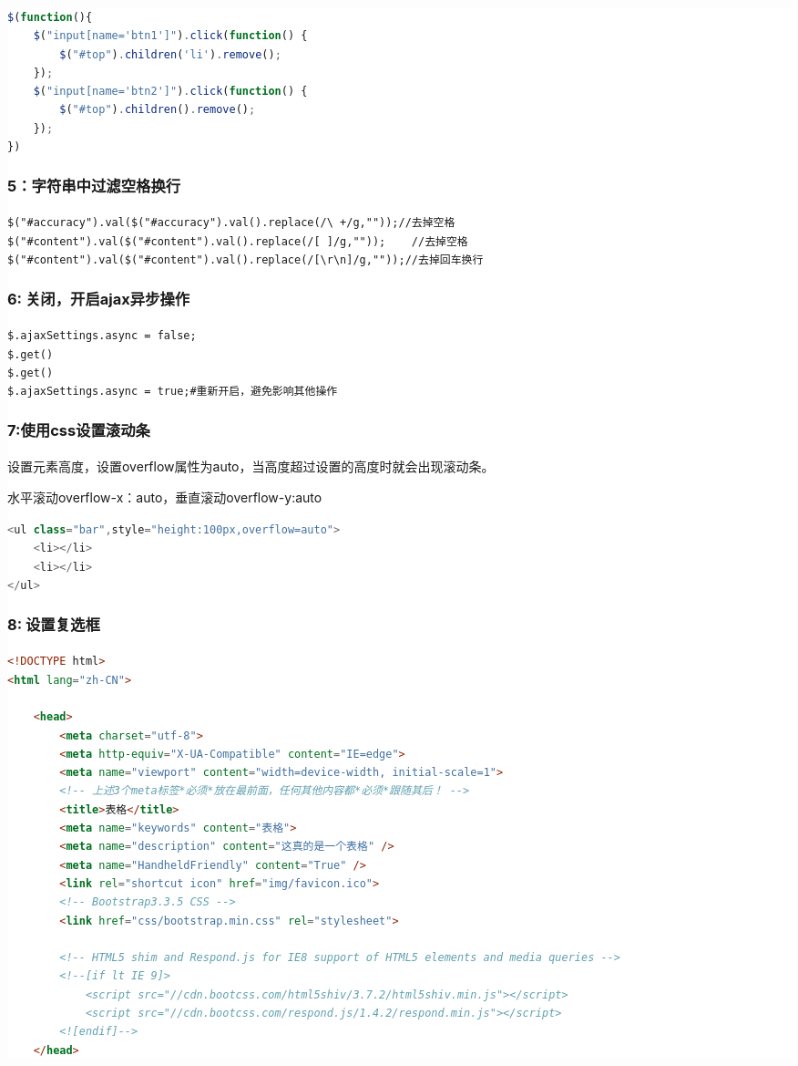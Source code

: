```javascript
$(function(){
    $("input[name='btn1']").click(function() {
        $("#top").children('li').remove();
    });
    $("input[name='btn2']").click(function() {
        $("#top").children().remove();
    });
})
```



### 5：字符串中过滤空格换行

```htm
$("#accuracy").val($("#accuracy").val().replace(/\ +/g,""));//去掉空格
$("#content").val($("#content").val().replace(/[ ]/g,""));    //去掉空格
$("#content").val($("#content").val().replace(/[\r\n]/g,""));//去掉回车换行
```

### 6: 关闭，开启ajax异步操作

```html
$.ajaxSettings.async = false;
$.get()
$.get()
$.ajaxSettings.async = true;#重新开启，避免影响其他操作
```

### 7:使用css设置滚动条

设置元素高度，设置overflow属性为auto，当高度超过设置的高度时就会出现滚动条。

水平滚动overflow-x：auto，垂直滚动overflow-y:auto

```javascript
<ul class="bar",style="height:100px,overflow=auto">
    <li></li>
    <li></li>	
</ul>
```

### 8: 设置复选框

```html
<!DOCTYPE html>
<html lang="zh-CN">
 
	<head>
		<meta charset="utf-8">
		<meta http-equiv="X-UA-Compatible" content="IE=edge">
		<meta name="viewport" content="width=device-width, initial-scale=1">
		<!-- 上述3个meta标签*必须*放在最前面，任何其他内容都*必须*跟随其后！ -->
		<title>表格</title>
		<meta name="keywords" content="表格">
		<meta name="description" content="这真的是一个表格" />
		<meta name="HandheldFriendly" content="True" />
		<link rel="shortcut icon" href="img/favicon.ico">
		<!-- Bootstrap3.3.5 CSS -->
		<link href="css/bootstrap.min.css" rel="stylesheet">
 
		<!-- HTML5 shim and Respond.js for IE8 support of HTML5 elements and media queries -->
		<!--[if lt IE 9]>
    		<script src="//cdn.bootcss.com/html5shiv/3.7.2/html5shiv.min.js"></script>
    		<script src="//cdn.bootcss.com/respond.js/1.4.2/respond.min.js"></script>
    	<![endif]-->
	</head>
```